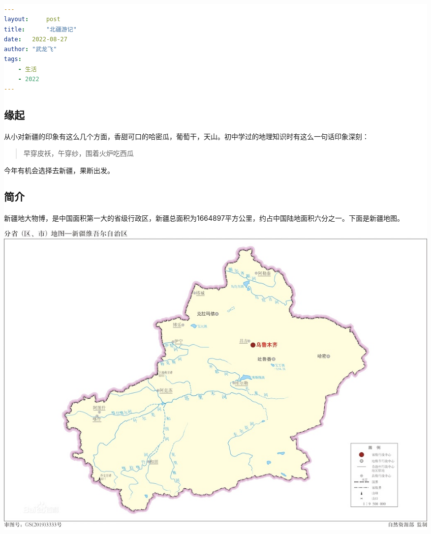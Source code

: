 ```yaml
---
layout:     post
title:      "北疆游记"
date:   2022-08-27
author: "武龙飞"
tags:
    - 生活 
    - 2022
---
```

## 缘起
从小对新疆的印象有这么几个方面，香甜可口的哈密瓜，葡萄干，天山。初中学过的地理知识时有这么一句话印象深刻：

> 早穿皮袄，午穿纱，围着火炉吃西瓜

今年有机会选择去新疆，果断出发。

## 简介
新疆地大物博，是中国面积第一大的省级行政区，新疆总面积为1664897平方公里，约占中国陆地面积六分之一。下面是新疆地图。

![](/img/in-post/2022-07-21-北疆行/xinjiang_map_01.jpg)
